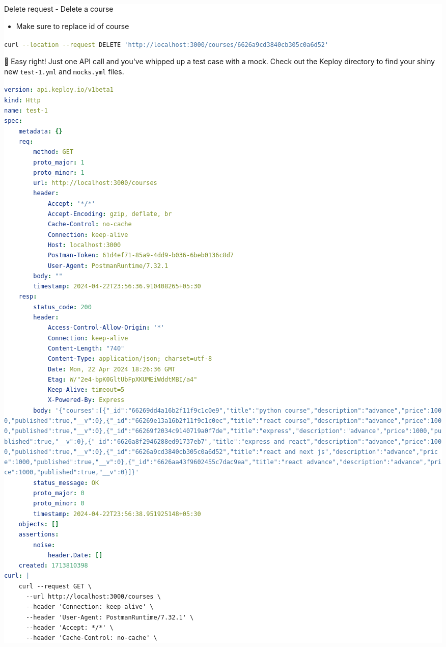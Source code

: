 Delete request - Delete a course 
- Make sure to replace id of course 
```bash
curl --location --request DELETE 'http://localhost:3000/courses/6626a9cd3840cb305c0a6d52'
```

🎉 Easy right! Just one API call and you've whipped up a test case with a mock. Check out the Keploy directory to find your shiny new `test-1.yml` and `mocks.yml` files.

```yaml
version: api.keploy.io/v1beta1
kind: Http
name: test-1
spec:
    metadata: {}
    req:
        method: GET
        proto_major: 1
        proto_minor: 1
        url: http://localhost:3000/courses
        header:
            Accept: '*/*'
            Accept-Encoding: gzip, deflate, br
            Cache-Control: no-cache
            Connection: keep-alive
            Host: localhost:3000
            Postman-Token: 61d4ef71-85a9-4dd9-b036-6beb0136c8d7
            User-Agent: PostmanRuntime/7.32.1
        body: ""
        timestamp: 2024-04-22T23:56:36.910408265+05:30
    resp:
        status_code: 200
        header:
            Access-Control-Allow-Origin: '*'
            Connection: keep-alive
            Content-Length: "740"
            Content-Type: application/json; charset=utf-8
            Date: Mon, 22 Apr 2024 18:26:36 GMT
            Etag: W/"2e4-bpK0GltUbFpXKUMEiWddtMBI/a4"
            Keep-Alive: timeout=5
            X-Powered-By: Express
        body: '{"courses":[{"_id":"66269dd4a16b2f11f9c1c0e9","title":"python course","description":"advance","price":1000,"published":true,"__v":0},{"_id":"66269e13a16b2f11f9c1c0ec","title":"react course","description":"advance","price":1000,"published":true,"__v":0},{"_id":"66269f2034c9140719a0f7de","title":"express","description":"advance","price":1000,"published":true,"__v":0},{"_id":"6626a8f2946288ed91737eb7","title":"express and react","description":"advance","price":1000,"published":true,"__v":0},{"_id":"6626a9cd3840cb305c0a6d52","title":"react and next js","description":"advance","price":1000,"published":true,"__v":0},{"_id":"6626aa43f9602455c7dac9ea","title":"react advance","description":"advance","price":1000,"published":true,"__v":0}]}'
        status_message: OK
        proto_major: 0
        proto_minor: 0
        timestamp: 2024-04-22T23:56:38.951925148+05:30
    objects: []
    assertions:
        noise:
            header.Date: []
    created: 1713810398
curl: |
    curl --request GET \
      --url http://localhost:3000/courses \
      --header 'Connection: keep-alive' \
      --header 'User-Agent: PostmanRuntime/7.32.1' \
      --header 'Accept: */*' \
      --header 'Cache-Control: no-cache' \
```